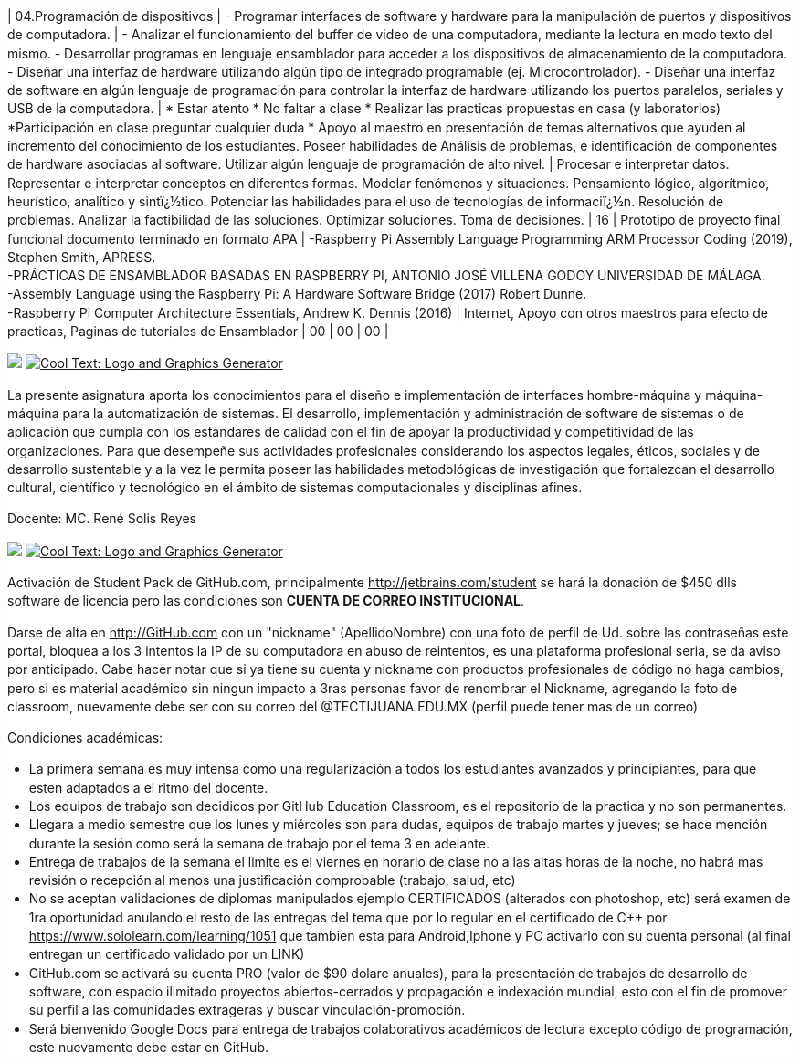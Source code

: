 | 04.Programación de dispositivos 	| - Programar interfaces de software y hardware para la manipulación de puertos y dispositivos de computadora. 	| - Analizar el funcionamiento del buffer de video de una computadora, mediante la lectura en modo texto del mismo. - Desarrollar programas en lenguaje ensamblador para acceder a los dispositivos de almacenamiento de la computadora. - Diseñar una interfaz de hardware utilizando algún tipo de integrado programable (ej. Microcontrolador). - Diseñar una interfaz de software en algún lenguaje de programación para controlar la interfaz de hardware utilizando los puertos paralelos, seriales y USB de la computadora. 	| * Estar atento * No faltar a clase * Realizar las practicas propuestas en casa (y laboratorios) *Participación en clase preguntar cualquier duda * Apoyo al maestro en presentación de temas alternativos que ayuden al incremento del conocimiento de los estudiantes. Poseer habilidades de Análisis de problemas, e identificación de componentes de hardware asociadas al software. Utilizar algún lenguaje de programación de alto nivel. 	| Procesar e interpretar datos. Representar e interpretar conceptos en diferentes formas. Modelar fenómenos y situaciones. Pensamiento lógico, algorítmico, heurístico, analítico y sintï¿½tico. Potenciar las habilidades para el uso de tecnologías de informaciï¿½n. Resolución de problemas. Analizar la factibilidad de las soluciones. Optimizar soluciones. Toma de decisiones. 	| 16 	| Prototipo de proyecto final funcional documento terminado en formato APA 	| -Raspberry Pi Assembly Language Programming ARM Processor Coding (2019), Stephen Smith, APRESS. <br>-PRÁCTICAS DE ENSAMBLADOR BASADAS EN RASPBERRY PI, ANTONIO JOSÉ VILLENA GODOY UNIVERSIDAD DE MÁLAGA.<br>-Assembly Language using the Raspberry Pi: A Hardware Software Bridge (2017) Robert Dunne.<br>-Raspberry Pi Computer Architecture Essentials, Andrew K. Dennis (2016) 	| Internet, Apoyo con otros maestros para efecto de practicas, Paginas de tutoriales de Ensamblador 	| 00 	| 00 	| 00 	|




![](https://images.cooltext.com/5375545.png)
<a href="http://cooltext.com" target="_top"><img src="https://cooltext.com/images/ct_pixel.gif" width="80" height="15" alt="Cool Text: Logo and Graphics Generator" border="0" /></a>


La presente asignatura aporta los conocimientos para el diseño e implementación de interfaces hombre-máquina y máquina-máquina para la automatización de sistemas. El desarrollo, implementación y administración de software de sistemas o de aplicación que cumpla con los estándares de calidad con el fin de apoyar la productividad y competitividad de las organizaciones. Para que desempeñe sus actividades profesionales considerando los aspectos legales, éticos, sociales y de desarrollo sustentable y a la vez le permita poseer las habilidades metodológicas de investigación que fortalezcan el desarrollo cultural, científico y tecnológico en el ámbito de sistemas computacionales y disciplinas afines.

Docente: MC. René Solis Reyes


![](https://images.cooltext.com/5375550.png)
<a href="http://cooltext.com" target="_top"><img src="https://cooltext.com/images/ct_pixel.gif" width="80" height="15" alt="Cool Text: Logo and Graphics Generator" border="0" /></a>

Activación de Student Pack de GitHub.com, principalmente http://jetbrains.com/student se hará la donación de $450 dlls software de licencia pero las condiciones son **CUENTA DE CORREO INSTITUCIONAL**. 

Darse de alta en http://GitHub.com con un "nickname" (ApellidoNombre) con una foto de perfil de Ud. sobre las contraseñas este portal, bloquea a los 3 intentos la IP de su computadora en abuso de reintentos, es una plataforma profesional seria, se da aviso por anticipado. Cabe hacer notar que si ya tiene su cuenta y nickname con productos profesionales de código no haga cambios, pero si es material académico sin ningun impacto a 3ras personas favor de renombrar el Nickname, agregando la foto de classroom, nuevamente debe ser con su correo del @TECTIJUANA.EDU.MX (perfil puede tener mas de un correo)


Condiciones académicas:

- La primera semana es muy intensa como una regularización a todos los estudiantes avanzados y principiantes, para que esten adaptados a el ritmo del docente.
- Los equipos de trabajo son decidicos por GitHub Education Classroom, es el repositorio de la practica y no son permanentes.
- Llegara a medio semestre que los lunes y miércoles son para dudas, equipos de trabajo martes y jueves; se hace mención durante la sesión como será la semana de trabajo por el tema 3 en adelante.
- Entrega de trabajos de la semana el limite es el viernes en horario de clase no a las altas horas de la noche, no habrá mas revisión o recepción al menos una justificación comprobable (trabajo, salud, etc)
- No se aceptan validaciones de diplomas manipulados ejemplo CERTIFICADOS (alterados con photoshop, etc) será examen de 1ra oportunidad anulando el resto de las entregas del tema que por lo regular en el certificado de C++ por https://www.sololearn.com/learning/1051 que tambien esta para Android,Iphone y PC activarlo con su cuenta personal (al final entregan un certificado validado por un LINK)
- GitHub.com  se activará su cuenta PRO (valor de $90 dolare anuales), para la presentación de trabajos de desarrollo de software, con espacio ilimitado proyectos abiertos-cerrados y propagación e indexación mundial, esto con el fin de promover su perfil a las comunidades extrageras y buscar vinculación-promoción.
- Será bienvenido Google Docs para entrega de trabajos colaborativos académicos de lectura excepto código de programación, este nuevamente debe estar en GitHub.
